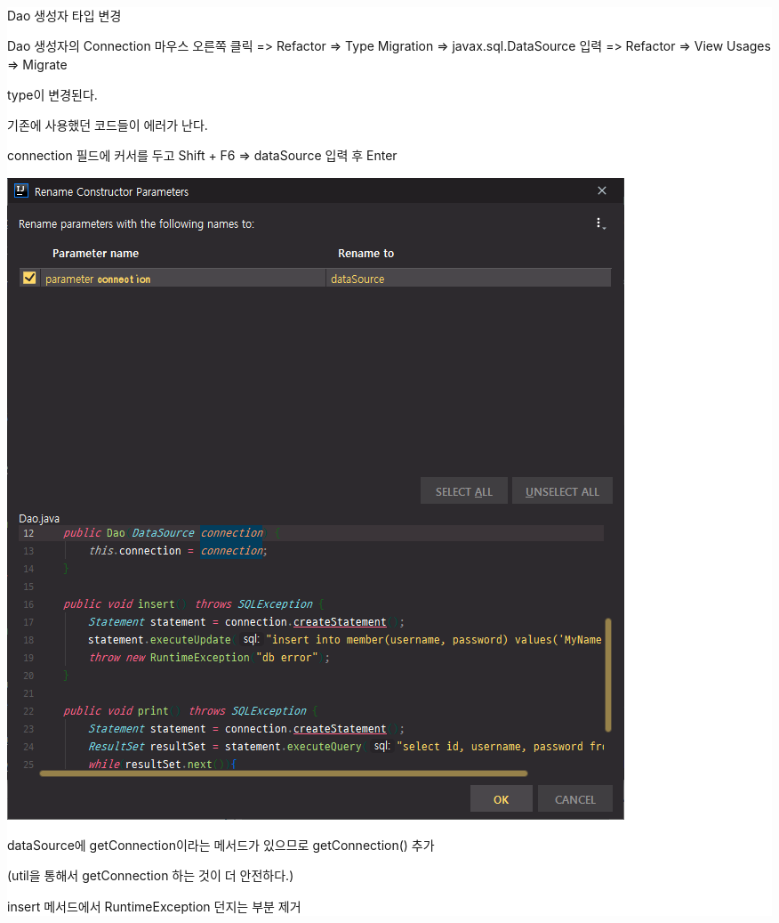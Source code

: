 Dao 생성자 타입 변경

Dao 생성자의 Connection 마우스 오른쪽 클릭 => Refactor => Type Migration => javax.sql.DataSource 입력 => Refactor => View Usages => Migrate

type이 변경된다.

기존에 사용했던 코드들이 에러가 난다.

connection 필드에 커서를 두고 Shift + F6 => dataSource 입력 후 Enter

![image-20200322010354047](images/image-20200322010354047.png)

dataSource에 getConnection이라는 메서드가 있으므로 getConnection() 추가

(util을 통해서 getConnection 하는 것이 더 안전하다.)

insert 메서드에서 RuntimeException 던지는 부분 제거
